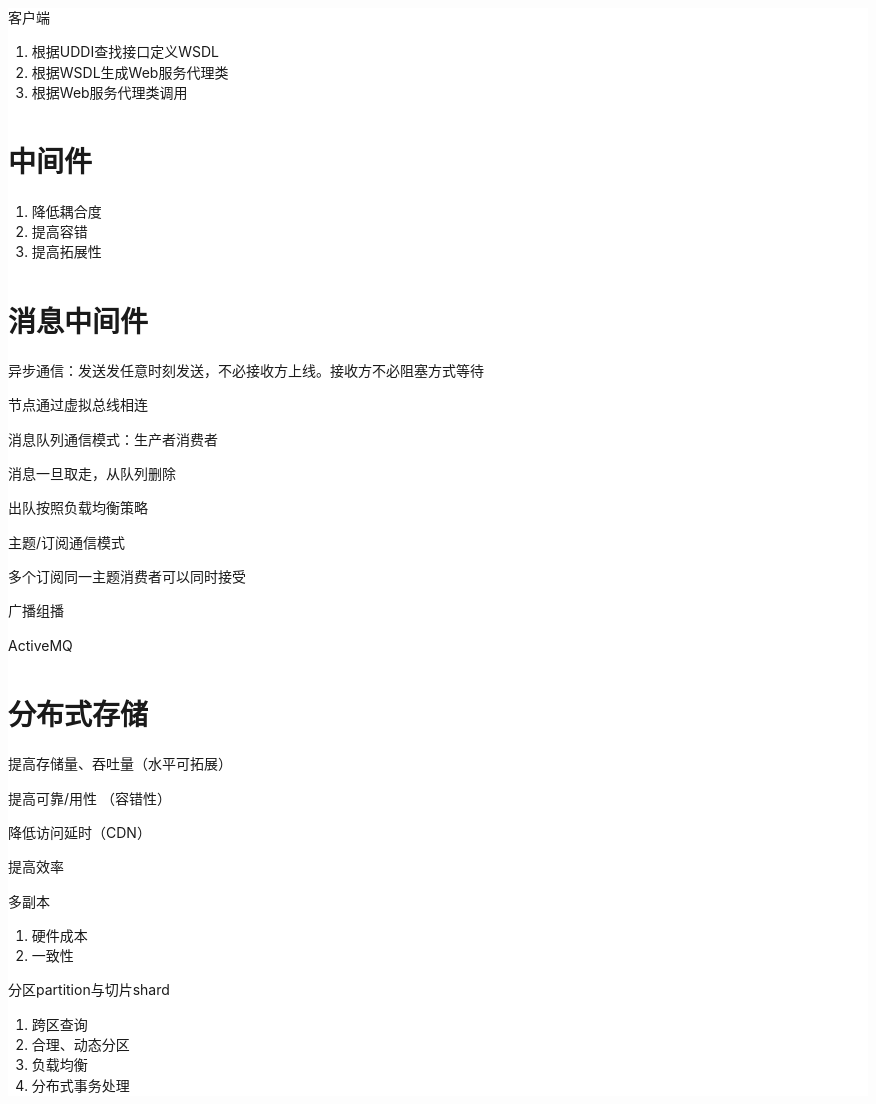 客户端

1. 根据UDDI查找接口定义WSDL
2. 根据WSDL生成Web服务代理类
3. 根据Web服务代理类调用



# 中间件

1. 降低耦合度
2. 提高容错
3. 提高拓展性

# 消息中间件

异步通信：发送发任意时刻发送，不必接收方上线。接收方不必阻塞方式等待

节点通过虚拟总线相连



消息队列通信模式：生产者消费者

消息一旦取走，从队列删除

出队按照负载均衡策略



主题/订阅通信模式

多个订阅同一主题消费者可以同时接受

广播组播

ActiveMQ



# 分布式存储

提高存储量、吞吐量（水平可拓展）

提高可靠/用性 （容错性）

降低访问延时（CDN）

提高效率



多副本

1. 硬件成本
2. 一致性

分区partition与切片shard

1. 跨区查询
2. 合理、动态分区
3. 负载均衡
4. 分布式事务处理
